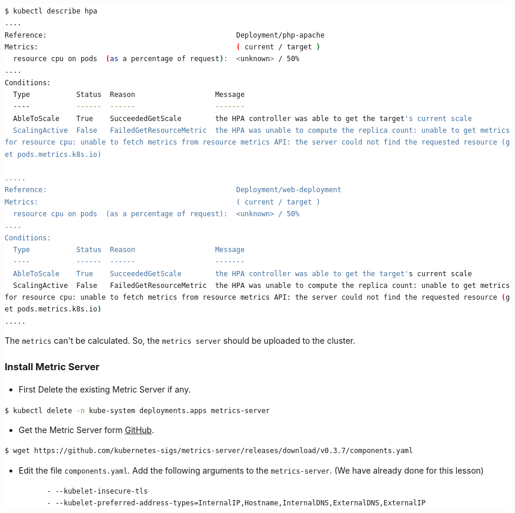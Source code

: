 ```bash
$ kubectl describe hpa
....
Reference:                                             Deployment/php-apache
Metrics:                                               ( current / target )
  resource cpu on pods  (as a percentage of request):  <unknown> / 50%
....
Conditions:
  Type           Status  Reason                   Message
  ----           ------  ------                   -------
  AbleToScale    True    SucceededGetScale        the HPA controller was able to get the target's current scale
  ScalingActive  False   FailedGetResourceMetric  the HPA was unable to compute the replica count: unable to get metrics for resource cpu: unable to fetch metrics from resource metrics API: the server could not find the requested resource (get pods.metrics.k8s.io)

.....
Reference:                                             Deployment/web-deployment
Metrics:                                               ( current / target )
  resource cpu on pods  (as a percentage of request):  <unknown> / 50%
....
Conditions:
  Type           Status  Reason                   Message
  ----           ------  ------                   -------
  AbleToScale    True    SucceededGetScale        the HPA controller was able to get the target's current scale
  ScalingActive  False   FailedGetResourceMetric  the HPA was unable to compute the replica count: unable to get metrics for resource cpu: unable to fetch metrics from resource metrics API: the server could not find the requested resource (get pods.metrics.k8s.io)
.....
```
The `metrics` can't be calculated. So, the `metrics server` should be uploaded to the cluster.

### Install Metric Server 

- First Delete the existing Metric Server if any.

```bash
$ kubectl delete -n kube-system deployments.apps metrics-server
```

- Get the Metric Server form [GitHub](https://github.com/kubernetes-sigs/metrics-server/releases/tag/v0.3.7).

```bash
$ wget https://github.com/kubernetes-sigs/metrics-server/releases/download/v0.3.7/components.yaml
```


- Edit the file `components.yaml`. Add the following arguments to the `metrics-server`. (We have already done for this lesson) 

```text
          - --kubelet-insecure-tls
          - --kubelet-preferred-address-types=InternalIP,Hostname,InternalDNS,ExternalDNS,ExternalIP
```
